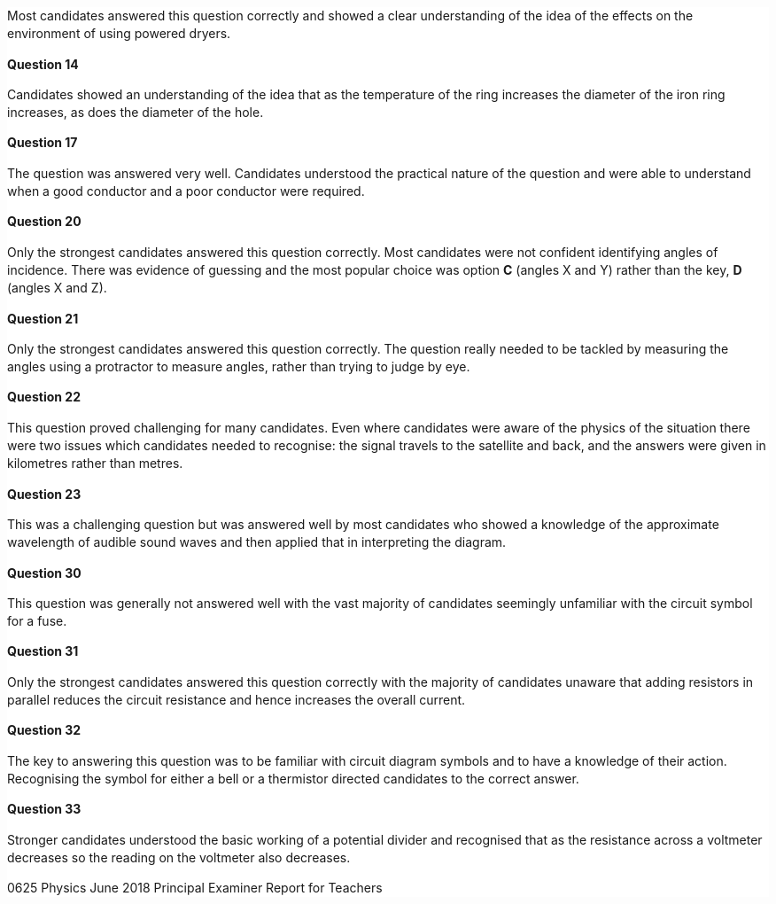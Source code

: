 Most candidates answered this question correctly and showed a clear understanding of the idea of the effects on the environment of using powered dryers. 

**Question 14** 

Candidates showed an understanding of the idea that as the temperature of the ring increases the diameter of the iron ring increases, as does the diameter of the hole. 

**Question 17** 

The question was answered very well. Candidates understood the practical nature of the question and were able to understand when a good conductor and a poor conductor were required. 

**Question 20** 

Only the strongest candidates answered this question correctly. Most candidates were not confident identifying angles of incidence. There was evidence of guessing and the most popular choice was option **C** (angles X and Y) rather than the key, **D** (angles X and Z). 

**Question 21** 

Only the strongest candidates answered this question correctly. The question really needed to be tackled by measuring the angles using a protractor to measure angles, rather than trying to judge by eye. 

**Question 22** 

This question proved challenging for many candidates. Even where candidates were aware of the physics of the situation there were two issues which candidates needed to recognise: the signal travels to the satellite and back, and the answers were given in kilometres rather than metres. 

**Question 23** 

This was a challenging question but was answered well by most candidates who showed a knowledge of the approximate wavelength of audible sound waves and then applied that in interpreting the diagram. 

**Question 30** 

This question was generally not answered well with the vast majority of candidates seemingly unfamiliar with the circuit symbol for a fuse. 

**Question 31** 

Only the strongest candidates answered this question correctly with the majority of candidates unaware that adding resistors in parallel reduces the circuit resistance and hence increases the overall current. 

**Question 32** 

The key to answering this question was to be familiar with circuit diagram symbols and to have a knowledge of their action. Recognising the symbol for either a bell or a thermistor directed candidates to the correct answer. 

**Question 33** 

Stronger candidates understood the basic working of a potential divider and recognised that as the resistance across a voltmeter decreases so the reading on the voltmeter also decreases. 


 0625 Physics June 2018 Principal Examiner Report for Teachers 
